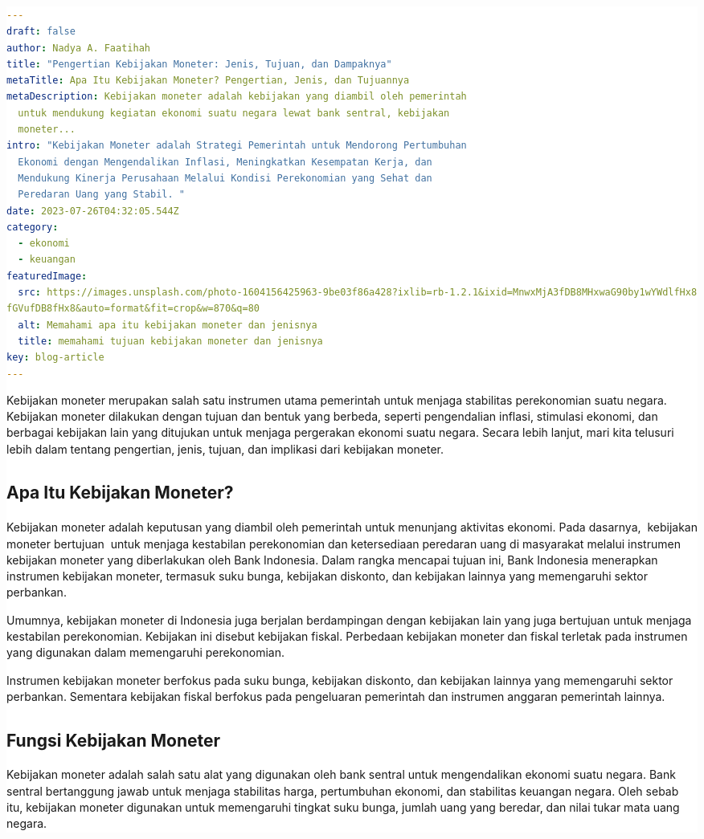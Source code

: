 ```yaml
---
draft: false
author: Nadya A. Faatihah
title: "Pengertian Kebijakan Moneter: Jenis, Tujuan, dan Dampaknya"
metaTitle: Apa Itu Kebijakan Moneter? Pengertian, Jenis, dan Tujuannya
metaDescription: Kebijakan moneter adalah kebijakan yang diambil oleh pemerintah
  untuk mendukung kegiatan ekonomi suatu negara lewat bank sentral, kebijakan
  moneter...
intro: "Kebijakan Moneter adalah Strategi Pemerintah untuk Mendorong Pertumbuhan
  Ekonomi dengan Mengendalikan Inflasi, Meningkatkan Kesempatan Kerja, dan
  Mendukung Kinerja Perusahaan Melalui Kondisi Perekonomian yang Sehat dan
  Peredaran Uang yang Stabil. "
date: 2023-07-26T04:32:05.544Z
category:
  - ekonomi
  - keuangan
featuredImage:
  src: https://images.unsplash.com/photo-1604156425963-9be03f86a428?ixlib=rb-1.2.1&ixid=MnwxMjA3fDB8MHxwaG90by1wYWdlfHx8fGVufDB8fHx8&auto=format&fit=crop&w=870&q=80
  alt: Memahami apa itu kebijakan moneter dan jenisnya
  title: memahami tujuan kebijakan moneter dan jenisnya
key: blog-article
---
```

Kebijakan moneter merupakan salah satu instrumen utama pemerintah untuk menjaga stabilitas perekonomian suatu negara. Kebijakan moneter dilakukan dengan tujuan dan bentuk yang berbeda, seperti pengendalian inflasi, stimulasi ekonomi, dan berbagai kebijakan lain yang ditujukan untuk menjaga pergerakan ekonomi suatu negara. Secara lebih lanjut, mari kita telusuri lebih dalam tentang pengertian, jenis, tujuan, dan implikasi dari kebijakan moneter.

## Apa Itu Kebijakan Moneter? 

Kebijakan moneter adalah keputusan yang diambil oleh pemerintah untuk menunjang aktivitas ekonomi. Pada dasarnya,  kebijakan moneter bertujuan  untuk menjaga kestabilan perekonomian dan ketersediaan peredaran uang di masyarakat melalui instrumen kebijakan moneter yang diberlakukan oleh Bank Indonesia. Dalam rangka mencapai tujuan ini, Bank Indonesia menerapkan instrumen kebijakan moneter, termasuk suku bunga, kebijakan diskonto, dan kebijakan lainnya yang memengaruhi sektor perbankan.

Umumnya, kebijakan moneter di Indonesia juga berjalan berdampingan dengan kebijakan lain yang juga bertujuan untuk menjaga kestabilan perekonomian. Kebijakan ini disebut kebijakan fiskal. Perbedaan kebijakan moneter dan fiskal terletak pada instrumen yang digunakan dalam memengaruhi perekonomian. 

Instrumen kebijakan moneter berfokus pada suku bunga, kebijakan diskonto, dan kebijakan lainnya yang memengaruhi sektor perbankan. Sementara kebijakan fiskal berfokus pada pengeluaran pemerintah dan instrumen anggaran pemerintah lainnya.

## Fungsi Kebijakan Moneter

Kebijakan moneter adalah salah satu alat yang digunakan oleh bank sentral untuk mengendalikan ekonomi suatu negara. Bank sentral bertanggung jawab untuk menjaga stabilitas harga, pertumbuhan ekonomi, dan stabilitas keuangan negara. Oleh sebab itu, kebijakan moneter digunakan untuk memengaruhi tingkat suku bunga, jumlah uang yang beredar, dan nilai tukar mata uang negara.
